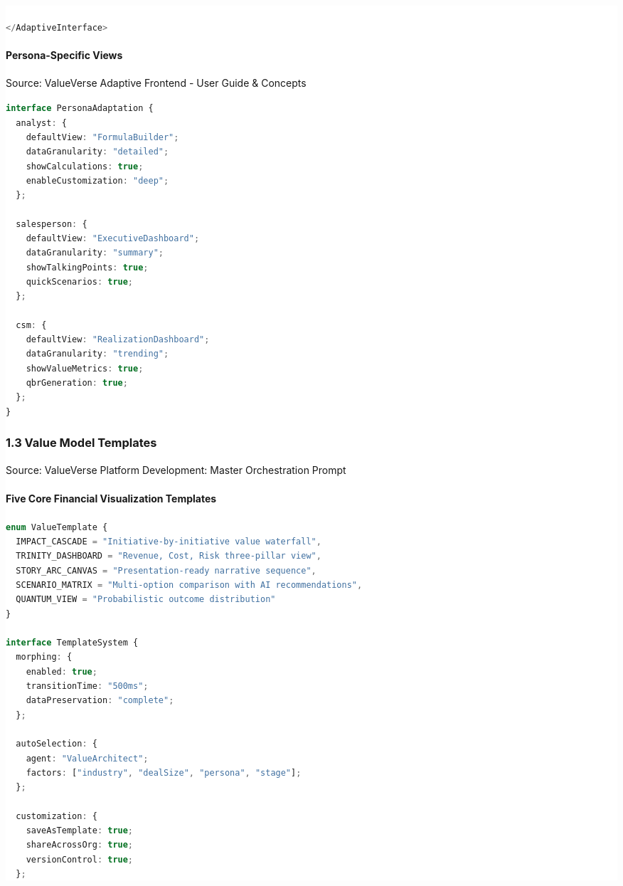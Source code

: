```jsx
  
</AdaptiveInterface>
```

#### Persona-Specific Views

Source: ValueVerse Adaptive Frontend - User Guide & Concepts

```typescript
interface PersonaAdaptation {
  analyst: {
    defaultView: "FormulaBuilder";
    dataGranularity: "detailed";
    showCalculations: true;
    enableCustomization: "deep";
  };
  
  salesperson: {
    defaultView: "ExecutiveDashboard";
    dataGranularity: "summary";
    showTalkingPoints: true;
    quickScenarios: true;
  };
  
  csm: {
    defaultView: "RealizationDashboard";
    dataGranularity: "trending";
    showValueMetrics: true;
    qbrGeneration: true;
  };
}
```

### 1.3 Value Model Templates

Source: ValueVerse Platform Development: Master Orchestration Prompt

#### Five Core Financial Visualization Templates

```typescript
enum ValueTemplate {
  IMPACT_CASCADE = "Initiative-by-initiative value waterfall",
  TRINITY_DASHBOARD = "Revenue, Cost, Risk three-pillar view",
  STORY_ARC_CANVAS = "Presentation-ready narrative sequence",
  SCENARIO_MATRIX = "Multi-option comparison with AI recommendations",
  QUANTUM_VIEW = "Probabilistic outcome distribution"
}

interface TemplateSystem {
  morphing: {
    enabled: true;
    transitionTime: "500ms";
    dataPreservation: "complete";
  };
  
  autoSelection: {
    agent: "ValueArchitect";
    factors: ["industry", "dealSize", "persona", "stage"];
  };
  
  customization: {
    saveAsTemplate: true;
    shareAcrossOrg: true;
    versionControl: true;
  };
```